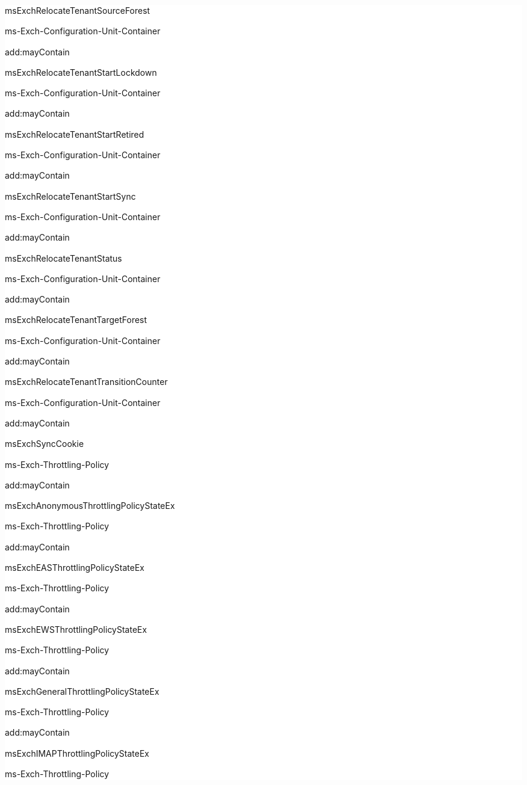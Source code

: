 <td><p>msExchRelocateTenantSourceForest</p></td>
</tr>
<tr class="odd">
<td><p>ms-Exch-Configuration-Unit-Container</p></td>
<td><p>add:mayContain</p></td>
<td><p>msExchRelocateTenantStartLockdown</p></td>
</tr>
<tr class="even">
<td><p>ms-Exch-Configuration-Unit-Container</p></td>
<td><p>add:mayContain</p></td>
<td><p>msExchRelocateTenantStartRetired</p></td>
</tr>
<tr class="odd">
<td><p>ms-Exch-Configuration-Unit-Container</p></td>
<td><p>add:mayContain</p></td>
<td><p>msExchRelocateTenantStartSync</p></td>
</tr>
<tr class="even">
<td><p>ms-Exch-Configuration-Unit-Container</p></td>
<td><p>add:mayContain</p></td>
<td><p>msExchRelocateTenantStatus</p></td>
</tr>
<tr class="odd">
<td><p>ms-Exch-Configuration-Unit-Container</p></td>
<td><p>add:mayContain</p></td>
<td><p>msExchRelocateTenantTargetForest</p></td>
</tr>
<tr class="even">
<td><p>ms-Exch-Configuration-Unit-Container</p></td>
<td><p>add:mayContain</p></td>
<td><p>msExchRelocateTenantTransitionCounter</p></td>
</tr>
<tr class="odd">
<td><p>ms-Exch-Configuration-Unit-Container</p></td>
<td><p>add:mayContain</p></td>
<td><p>msExchSyncCookie</p></td>
</tr>
<tr class="even">
<td><p>ms-Exch-Throttling-Policy</p></td>
<td><p>add:mayContain</p></td>
<td><p>msExchAnonymousThrottlingPolicyStateEx</p></td>
</tr>
<tr class="odd">
<td><p>ms-Exch-Throttling-Policy</p></td>
<td><p>add:mayContain</p></td>
<td><p>msExchEASThrottlingPolicyStateEx</p></td>
</tr>
<tr class="even">
<td><p>ms-Exch-Throttling-Policy</p></td>
<td><p>add:mayContain</p></td>
<td><p>msExchEWSThrottlingPolicyStateEx</p></td>
</tr>
<tr class="odd">
<td><p>ms-Exch-Throttling-Policy</p></td>
<td><p>add:mayContain</p></td>
<td><p>msExchGeneralThrottlingPolicyStateEx</p></td>
</tr>
<tr class="even">
<td><p>ms-Exch-Throttling-Policy</p></td>
<td><p>add:mayContain</p></td>
<td><p>msExchIMAPThrottlingPolicyStateEx</p></td>
</tr>
<tr class="odd">
<td><p>ms-Exch-Throttling-Policy</p></td>